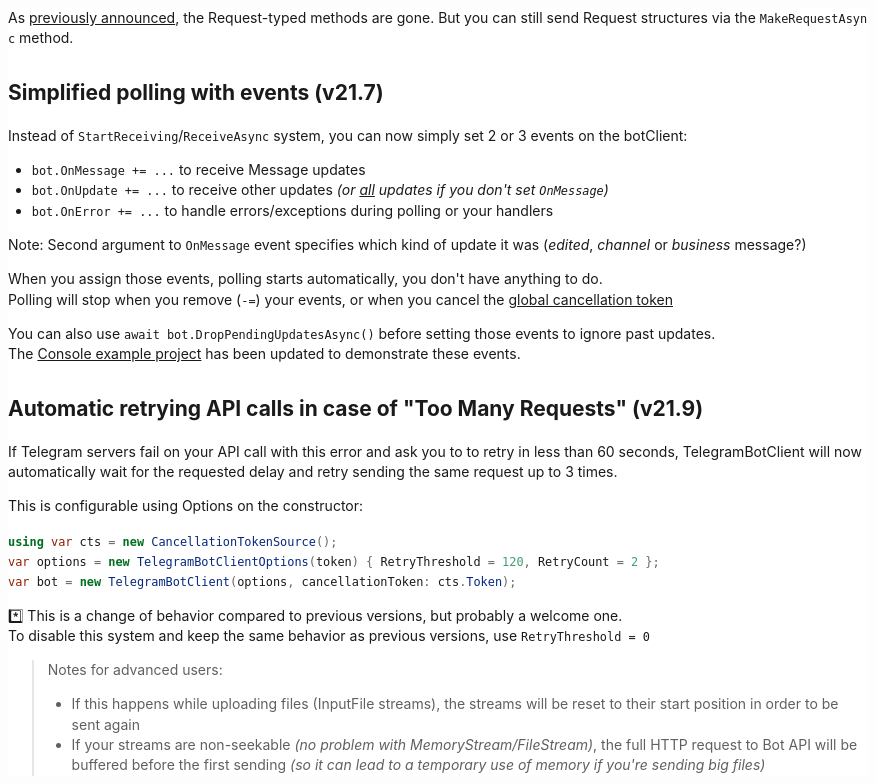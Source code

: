 As [previously announced](#request-structures), the Request-typed methods are gone.
But you can still send Request structures via the `MakeRequestAsync` method.

## Simplified polling with events (v21.7)

Instead of `StartReceiving`/`ReceiveAsync` system, you can now simply set 2 or 3 events on the botClient:
- `bot.OnMessage += ...` to receive Message updates
- `bot.OnUpdate += ...` to receive other updates _(or <ins>all</ins> updates if you don't set `OnMessage`)_
- `bot.OnError += ...` to handle errors/exceptions during polling or your handlers

Note: Second argument to `OnMessage` event specifies which kind of update it was (_edited_, _channel_ or _business_ message?)

When you assign those events, polling starts automatically, you don't have anything to do.  
Polling will stop when you remove (`-=`) your events, or when you cancel the [global cancellation token](#global-cancellation-token-v212)

You can also use `await bot.DropPendingUpdatesAsync()` before setting those events to ignore past updates.  
The [Console example project](https://github.com/TelegramBots/Telegram.Bot.Examples/tree/master/Console) has been updated to demonstrate these events.

## Automatic retrying API calls in case of "Too Many Requests" (v21.9)

If Telegram servers fail on your API call with this error and ask you to to retry in less than 60 seconds, TelegramBotClient will now automatically wait for the requested delay and retry sending the same request up to 3 times.

This is configurable using Options on the constructor:
```csharp
using var cts = new CancellationTokenSource();
var options = new TelegramBotClientOptions(token) { RetryThreshold = 120, RetryCount = 2 };
var bot = new TelegramBotClient(options, cancellationToken: cts.Token);
```

*️⃣ This is a change of behavior compared to previous versions, but probably a welcome one.  
To disable this system and keep the same behavior as previous versions, use `RetryThreshold = 0`

> Notes for advanced users:
> - If this happens while uploading files (InputFile streams), the streams will be reset to their start position in order to be sent again
> - If your streams are non-seekable _(no problem with MemoryStream/FileStream)_, the full HTTP request to Bot API will be buffered before the first sending _(so it can lead to a temporary use of memory if you're sending big files)_
